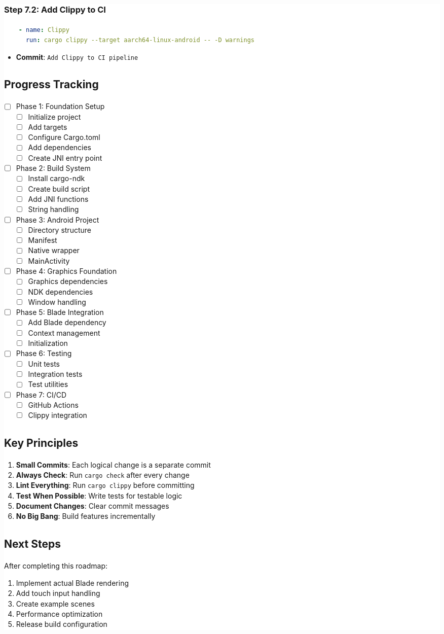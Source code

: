 ### Step 7.2: Add Clippy to CI
```yaml
    - name: Clippy
      run: cargo clippy --target aarch64-linux-android -- -D warnings
```
- **Commit**: `Add Clippy to CI pipeline`

## Progress Tracking

- [ ] Phase 1: Foundation Setup
  - [ ] Initialize project
  - [ ] Add targets
  - [ ] Configure Cargo.toml
  - [ ] Add dependencies
  - [ ] Create JNI entry point

- [ ] Phase 2: Build System
  - [ ] Install cargo-ndk
  - [ ] Create build script
  - [ ] Add JNI functions
  - [ ] String handling

- [ ] Phase 3: Android Project
  - [ ] Directory structure
  - [ ] Manifest
  - [ ] Native wrapper
  - [ ] MainActivity

- [ ] Phase 4: Graphics Foundation
  - [ ] Graphics dependencies
  - [ ] NDK dependencies
  - [ ] Window handling

- [ ] Phase 5: Blade Integration
  - [ ] Add Blade dependency
  - [ ] Context management
  - [ ] Initialization

- [ ] Phase 6: Testing
  - [ ] Unit tests
  - [ ] Integration tests
  - [ ] Test utilities

- [ ] Phase 7: CI/CD
  - [ ] GitHub Actions
  - [ ] Clippy integration

## Key Principles

1. **Small Commits**: Each logical change is a separate commit
2. **Always Check**: Run `cargo check` after every change
3. **Lint Everything**: Run `cargo clippy` before committing
4. **Test When Possible**: Write tests for testable logic
5. **Document Changes**: Clear commit messages
6. **No Big Bang**: Build features incrementally

## Next Steps

After completing this roadmap:
1. Implement actual Blade rendering
2. Add touch input handling
3. Create example scenes
4. Performance optimization
5. Release build configuration